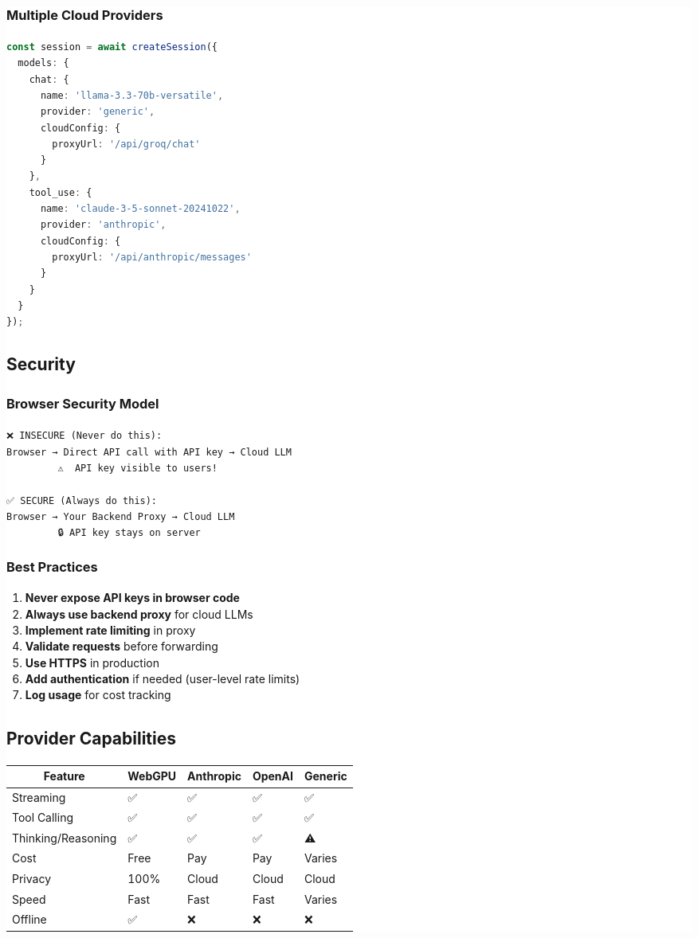 ### Multiple Cloud Providers

```typescript
const session = await createSession({
  models: {
    chat: {
      name: 'llama-3.3-70b-versatile',
      provider: 'generic',
      cloudConfig: {
        proxyUrl: '/api/groq/chat'
      }
    },
    tool_use: {
      name: 'claude-3-5-sonnet-20241022',
      provider: 'anthropic',
      cloudConfig: {
        proxyUrl: '/api/anthropic/messages'
      }
    }
  }
});
```

## Security

### Browser Security Model

```
❌ INSECURE (Never do this):
Browser → Direct API call with API key → Cloud LLM
         ⚠️  API key visible to users!

✅ SECURE (Always do this):
Browser → Your Backend Proxy → Cloud LLM
         🔒 API key stays on server
```

### Best Practices

1. **Never expose API keys in browser code**
2. **Always use backend proxy** for cloud LLMs
3. **Implement rate limiting** in proxy
4. **Validate requests** before forwarding
5. **Use HTTPS** in production
6. **Add authentication** if needed (user-level rate limits)
7. **Log usage** for cost tracking

## Provider Capabilities

| Feature | WebGPU | Anthropic | OpenAI | Generic |
|---------|--------|-----------|--------|---------|
| Streaming | ✅ | ✅ | ✅ | ✅ |
| Tool Calling | ✅ | ✅ | ✅ | ✅ |
| Thinking/Reasoning | ✅ | ✅ | ✅ | ⚠️  |
| Cost | Free | Pay | Pay | Varies |
| Privacy | 100% | Cloud | Cloud | Cloud |
| Speed | Fast | Fast | Fast | Varies |
| Offline | ✅ | ❌ | ❌ | ❌ |
